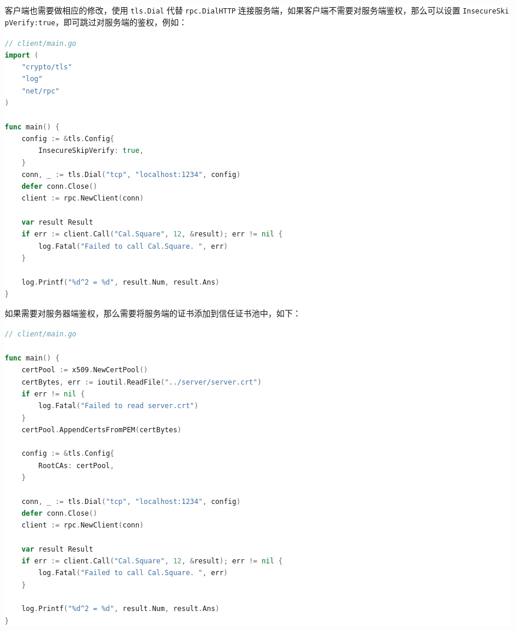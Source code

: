 客户端也需要做相应的修改，使用 `tls.Dial` 代替 `rpc.DialHTTP` 连接服务端，如果客户端不需要对服务端鉴权，那么可以设置 `InsecureSkipVerify:true`，即可跳过对服务端的鉴权，例如：

```go
// client/main.go
import (
	"crypto/tls"
	"log"
	"net/rpc"
)

func main() {
	config := &tls.Config{
	    InsecureSkipVerify: true,
	}
	conn, _ := tls.Dial("tcp", "localhost:1234", config)
	defer conn.Close()
	client := rpc.NewClient(conn)

	var result Result
	if err := client.Call("Cal.Square", 12, &result); err != nil {
		log.Fatal("Failed to call Cal.Square. ", err)
	}

	log.Printf("%d^2 = %d", result.Num, result.Ans)
}
```

如果需要对服务器端鉴权，那么需要将服务端的证书添加到信任证书池中，如下：

```go
// client/main.go

func main() {
	certPool := x509.NewCertPool()
	certBytes, err := ioutil.ReadFile("../server/server.crt")
	if err != nil {
		log.Fatal("Failed to read server.crt")
	}
	certPool.AppendCertsFromPEM(certBytes)

	config := &tls.Config{
		RootCAs: certPool,
	}

	conn, _ := tls.Dial("tcp", "localhost:1234", config)
	defer conn.Close()
	client := rpc.NewClient(conn)

	var result Result
	if err := client.Call("Cal.Square", 12, &result); err != nil {
		log.Fatal("Failed to call Cal.Square. ", err)
	}

	log.Printf("%d^2 = %d", result.Num, result.Ans)
}
```
